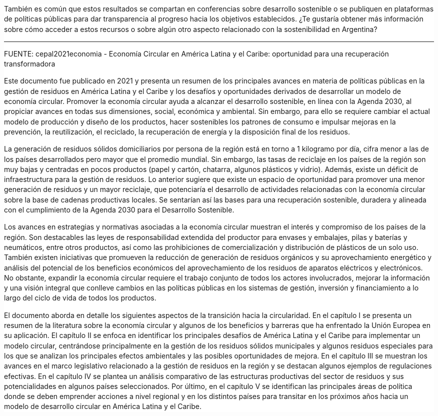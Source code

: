 También es común que estos resultados se compartan en conferencias sobre desarrollo sostenible o se publiquen en plataformas de políticas públicas para dar transparencia al progreso hacia los objetivos establecidos. ¿Te gustaría obtener más información sobre cómo acceder a estos recursos o sobre algún otro aspecto relacionado con la sostenibilidad en Argentina?

---

FUENTE: cepal2021economia - Economía Circular en América Latina y el Caribe: oportunidad para una recuperación transformadora

Este documento fue publicado en 2021 y presenta un resumen de los principales avances en materia de políticas públicas en la gestión de residuos en América Latina y el Caribe y los desafíos y oportunidades derivados de desarrollar un modelo de economía circular. Promover la economía circular ayuda a alcanzar el desarrollo sostenible, en línea con la Agenda 2030, al propiciar avances en todas sus dimensiones, social, económica y ambiental. Sin embargo, para ello se requiere cambiar el actual modelo de producción y diseño de los productos, hacer sostenibles los patrones de consumo e impulsar mejoras en la prevención, la reutilización, el reciclado, la recuperación de energía y la disposición final de los residuos.

La generación de residuos sólidos domiciliarios por persona de la región está en torno a 1 kilogramo por día, cifra menor a las de los países desarrollados pero mayor que el promedio mundial. Sin embargo, las tasas de reciclaje en los países de la región son muy bajas y centradas en pocos productos (papel y cartón, chatarra, algunos plásticos y vidrio). Además, existe un déficit de infraestructura para la gestión de residuos. Lo anterior sugiere que existe un espacio de oportunidad para promover una menor generación de residuos y un mayor reciclaje, que potenciaría el desarrollo de actividades relacionadas con la economía circular sobre la base de cadenas productivas locales. Se sentarían así las bases para una recuperación sostenible, duradera y alineada con el cumplimiento de la Agenda 2030 para el Desarrollo Sostenible.

Los avances en estrategias y normativas asociadas a la economía circular muestran el interés y compromiso de los países de la región. Son destacables las leyes de responsabilidad extendida del productor para envases y embalajes, pilas y baterías y neumáticos, entre otros productos, así como las prohibiciones de comercialización y distribución de plásticos de un solo uso. También existen iniciativas que promueven la reducción de generación de residuos orgánicos y su aprovechamiento energético y análisis del potencial de los beneficios económicos del aprovechamiento de los residuos de aparatos eléctricos y electrónicos. No obstante, expandir la economía circular requiere el trabajo conjunto de todos los actores involucrados, mejorar la información y una visión integral que conlleve cambios en las políticas públicas en los sistemas de gestión, inversión y financiamiento a lo largo del ciclo de vida de todos los productos.

El documento aborda en detalle los siguientes aspectos de la transición hacia la circularidad. En el capítulo I se presenta un resumen de la literatura sobre la economía circular y algunos de los beneficios y barreras que ha enfrentado la Unión Europea en su aplicación. El capítulo II se enfoca en identificar los principales desafíos de América Latina y el Caribe para implementar un modelo circular, centrándose principalmente en la gestión de los residuos sólidos municipales y algunos residuos especiales para los que se analizan los principales efectos ambientales y las posibles oportunidades de mejora. En el capítulo III se muestran los avances en el marco legislativo relacionado a la gestión de residuos en la región y se destacan algunos ejemplos de regulaciones efectivas. En el capítulo IV se plantea un análisis comparativo de las estructuras productivas del sector de residuos y sus potencialidades en algunos países seleccionados. Por último, en el capítulo V se identifican las principales áreas de política donde se deben emprender acciones a nivel regional y en los distintos países para transitar en los próximos años hacia un modelo de desarrollo circular en América Latina y el Caribe.
